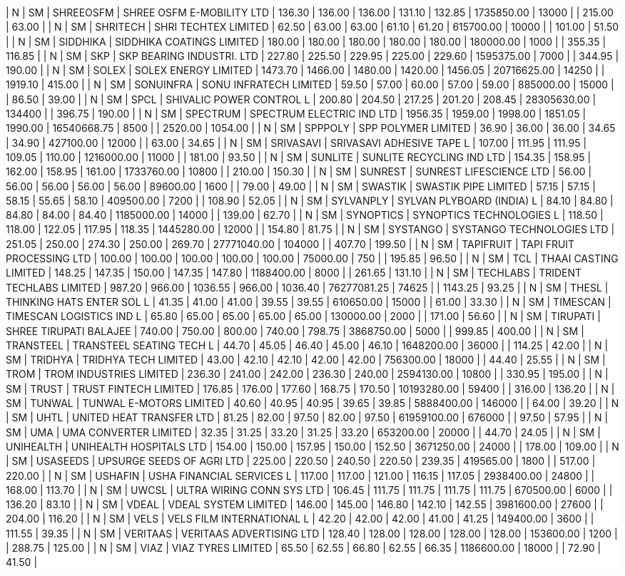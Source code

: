 | N | SM | SHREEOSFM | SHREE OSFM E-MOBILITY LTD | 136.30 | 136.00 | 136.00 | 131.10 | 132.85 | 1735850.00 | 13000 |  | 215.00 | 63.00 |
| N | SM | SHRITECH | SHRI TECHTEX LIMITED | 62.50 | 63.00 | 63.00 | 61.10 | 61.20 | 615700.00 | 10000 |  | 101.00 | 51.50 |
| N | SM | SIDDHIKA | SIDDHIKA COATINGS LIMITED | 180.00 | 180.00 | 180.00 | 180.00 | 180.00 | 180000.00 | 1000 |  | 355.35 | 116.85 |
| N | SM | SKP | SKP BEARING INDUSTRI. LTD | 227.80 | 225.50 | 229.95 | 225.00 | 229.60 | 1595375.00 | 7000 |  | 344.95 | 190.00 |
| N | SM | SOLEX | SOLEX ENERGY LIMITED | 1473.70 | 1466.00 | 1480.00 | 1420.00 | 1456.05 | 20716625.00 | 14250 |  | 1919.10 | 415.00 |
| N | SM | SONUINFRA | SONU INFRATECH LIMITED | 59.50 | 57.00 | 60.00 | 57.00 | 59.00 | 885000.00 | 15000 |  | 86.50 | 39.00 |
| N | SM | SPCL | SHIVALIC POWER CONTROL L | 200.80 | 204.50 | 217.25 | 201.20 | 208.45 | 28305630.00 | 134400 |  | 396.75 | 190.00 |
| N | SM | SPECTRUM | SPECTRUM ELECTRIC IND LTD | 1956.35 | 1959.00 | 1998.00 | 1851.05 | 1990.00 | 16540668.75 | 8500 |  | 2520.00 | 1054.00 |
| N | SM | SPPPOLY | SPP POLYMER LIMITED | 36.90 | 36.00 | 36.00 | 34.65 | 34.90 | 427100.00 | 12000 |  | 63.00 | 34.65 |
| N | SM | SRIVASAVI | SRIVASAVI ADHESIVE TAPE L | 107.00 | 111.95 | 111.95 | 109.05 | 110.00 | 1216000.00 | 11000 |  | 181.00 | 93.50 |
| N | SM | SUNLITE | SUNLITE RECYCLING IND LTD | 154.35 | 158.95 | 162.00 | 158.95 | 161.00 | 1733760.00 | 10800 |  | 210.00 | 150.30 |
| N | SM | SUNREST | SUNREST LIFESCIENCE LTD | 56.00 | 56.00 | 56.00 | 56.00 | 56.00 | 89600.00 | 1600 |  | 79.00 | 49.00 |
| N | SM | SWASTIK | SWASTIK PIPE LIMITED | 57.15 | 57.15 | 58.15 | 55.65 | 58.10 | 409500.00 | 7200 |  | 108.90 | 52.05 |
| N | SM | SYLVANPLY | SYLVAN PLYBOARD (INDIA) L | 84.10 | 84.80 | 84.80 | 84.00 | 84.40 | 1185000.00 | 14000 |  | 139.00 | 62.70 |
| N | SM | SYNOPTICS | SYNOPTICS TECHNOLOGIES L | 118.50 | 118.00 | 122.05 | 117.95 | 118.35 | 1445280.00 | 12000 |  | 154.80 | 81.75 |
| N | SM | SYSTANGO | SYSTANGO TECHNOLOGIES LTD | 251.05 | 250.00 | 274.30 | 250.00 | 269.70 | 27771040.00 | 104000 |  | 407.70 | 199.50 |
| N | SM | TAPIFRUIT | TAPI FRUIT PROCESSING LTD | 100.00 | 100.00 | 100.00 | 100.00 | 100.00 | 75000.00 | 750 |  | 195.85 | 96.50 |
| N | SM | TCL | THAAI CASTING LIMITED | 148.25 | 147.35 | 150.00 | 147.35 | 147.80 | 1188400.00 | 8000 |  | 261.65 | 131.10 |
| N | SM | TECHLABS | TRIDENT TECHLABS LIMITED | 987.20 | 966.00 | 1036.55 | 966.00 | 1036.40 | 76277081.25 | 74625 |  | 1143.25 | 93.25 |
| N | SM | THESL | THINKING HATS ENTER SOL L | 41.35 | 41.00 | 41.00 | 39.55 | 39.55 | 610650.00 | 15000 |  | 61.00 | 33.30 |
| N | SM | TIMESCAN | TIMESCAN LOGISTICS IND L | 65.80 | 65.00 | 65.00 | 65.00 | 65.00 | 130000.00 | 2000 |  | 171.00 | 56.60 |
| N | SM | TIRUPATI | SHREE TIRUPATI BALAJEE | 740.00 | 750.00 | 800.00 | 740.00 | 798.75 | 3868750.00 | 5000 |  | 999.85 | 400.00 |
| N | SM | TRANSTEEL | TRANSTEEL SEATING TECH L | 44.70 | 45.05 | 46.40 | 45.00 | 46.10 | 1648200.00 | 36000 |  | 114.25 | 42.00 |
| N | SM | TRIDHYA | TRIDHYA TECH LIMITED | 43.00 | 42.10 | 42.10 | 42.00 | 42.00 | 756300.00 | 18000 |  | 44.40 | 25.55 |
| N | SM | TROM | TROM INDUSTRIES LIMITED | 236.30 | 241.00 | 242.00 | 236.30 | 240.00 | 2594130.00 | 10800 |  | 330.95 | 195.00 |
| N | SM | TRUST | TRUST FINTECH LIMITED | 176.85 | 176.00 | 177.60 | 168.75 | 170.50 | 10193280.00 | 59400 |  | 316.00 | 136.20 |
| N | SM | TUNWAL | TUNWAL E-MOTORS LIMITED | 40.60 | 40.95 | 40.95 | 39.65 | 39.85 | 5888400.00 | 146000 |  | 64.00 | 39.20 |
| N | SM | UHTL | UNITED HEAT TRANSFER LTD | 81.25 | 82.00 | 97.50 | 82.00 | 97.50 | 61959100.00 | 676000 |  | 97.50 | 57.95 |
| N | SM | UMA | UMA CONVERTER LIMITED | 32.35 | 31.25 | 33.20 | 31.25 | 33.20 | 653200.00 | 20000 |  | 44.70 | 24.05 |
| N | SM | UNIHEALTH | UNIHEALTH HOSPITALS LTD | 154.00 | 150.00 | 157.95 | 150.00 | 152.50 | 3671250.00 | 24000 |  | 178.00 | 109.00 |
| N | SM | USASEEDS | UPSURGE SEEDS OF AGRI LTD | 225.00 | 220.50 | 240.50 | 220.50 | 239.35 | 419565.00 | 1800 |  | 517.00 | 220.00 |
| N | SM | USHAFIN | USHA FINANCIAL SERVICES L | 117.00 | 117.00 | 121.00 | 116.15 | 117.05 | 2938400.00 | 24800 |  | 168.00 | 113.70 |
| N | SM | UWCSL | ULTRA WIRING CONN SYS LTD | 106.45 | 111.75 | 111.75 | 111.75 | 111.75 | 670500.00 | 6000 |  | 136.20 | 83.10 |
| N | SM | VDEAL | VDEAL SYSTEM LIMITED | 146.00 | 145.00 | 146.80 | 142.10 | 142.55 | 3981600.00 | 27600 |  | 204.00 | 116.20 |
| N | SM | VELS | VELS FILM INTERNATIONAL L | 42.20 | 42.00 | 42.00 | 41.00 | 41.25 | 149400.00 | 3600 |  | 111.55 | 39.35 |
| N | SM | VERITAAS | VERITAAS ADVERTISING LTD | 128.40 | 128.00 | 128.00 | 128.00 | 128.00 | 153600.00 | 1200 |  | 288.75 | 125.00 |
| N | SM | VIAZ | VIAZ TYRES LIMITED | 65.50 | 62.55 | 66.80 | 62.55 | 66.35 | 1186600.00 | 18000 |  | 72.90 | 41.50 |